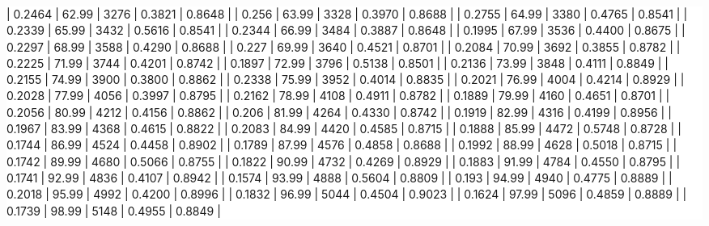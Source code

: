 | 0.2464        | 62.99  | 3276 | 0.3821          | 0.8648   |
| 0.256         | 63.99  | 3328 | 0.3970          | 0.8688   |
| 0.2755        | 64.99  | 3380 | 0.4765          | 0.8541   |
| 0.2339        | 65.99  | 3432 | 0.5616          | 0.8541   |
| 0.2344        | 66.99  | 3484 | 0.3887          | 0.8648   |
| 0.1995        | 67.99  | 3536 | 0.4400          | 0.8675   |
| 0.2297        | 68.99  | 3588 | 0.4290          | 0.8688   |
| 0.227         | 69.99  | 3640 | 0.4521          | 0.8701   |
| 0.2084        | 70.99  | 3692 | 0.3855          | 0.8782   |
| 0.2225        | 71.99  | 3744 | 0.4201          | 0.8742   |
| 0.1897        | 72.99  | 3796 | 0.5138          | 0.8501   |
| 0.2136        | 73.99  | 3848 | 0.4111          | 0.8849   |
| 0.2155        | 74.99  | 3900 | 0.3800          | 0.8862   |
| 0.2338        | 75.99  | 3952 | 0.4014          | 0.8835   |
| 0.2021        | 76.99  | 4004 | 0.4214          | 0.8929   |
| 0.2028        | 77.99  | 4056 | 0.3997          | 0.8795   |
| 0.2162        | 78.99  | 4108 | 0.4911          | 0.8782   |
| 0.1889        | 79.99  | 4160 | 0.4651          | 0.8701   |
| 0.2056        | 80.99  | 4212 | 0.4156          | 0.8862   |
| 0.206         | 81.99  | 4264 | 0.4330          | 0.8742   |
| 0.1919        | 82.99  | 4316 | 0.4199          | 0.8956   |
| 0.1967        | 83.99  | 4368 | 0.4615          | 0.8822   |
| 0.2083        | 84.99  | 4420 | 0.4585          | 0.8715   |
| 0.1888        | 85.99  | 4472 | 0.5748          | 0.8728   |
| 0.1744        | 86.99  | 4524 | 0.4458          | 0.8902   |
| 0.1789        | 87.99  | 4576 | 0.4858          | 0.8688   |
| 0.1992        | 88.99  | 4628 | 0.5018          | 0.8715   |
| 0.1742        | 89.99  | 4680 | 0.5066          | 0.8755   |
| 0.1822        | 90.99  | 4732 | 0.4269          | 0.8929   |
| 0.1883        | 91.99  | 4784 | 0.4550          | 0.8795   |
| 0.1741        | 92.99  | 4836 | 0.4107          | 0.8942   |
| 0.1574        | 93.99  | 4888 | 0.5604          | 0.8809   |
| 0.193         | 94.99  | 4940 | 0.4775          | 0.8889   |
| 0.2018        | 95.99  | 4992 | 0.4200          | 0.8996   |
| 0.1832        | 96.99  | 5044 | 0.4504          | 0.9023   |
| 0.1624        | 97.99  | 5096 | 0.4859          | 0.8889   |
| 0.1739        | 98.99  | 5148 | 0.4955          | 0.8849   |